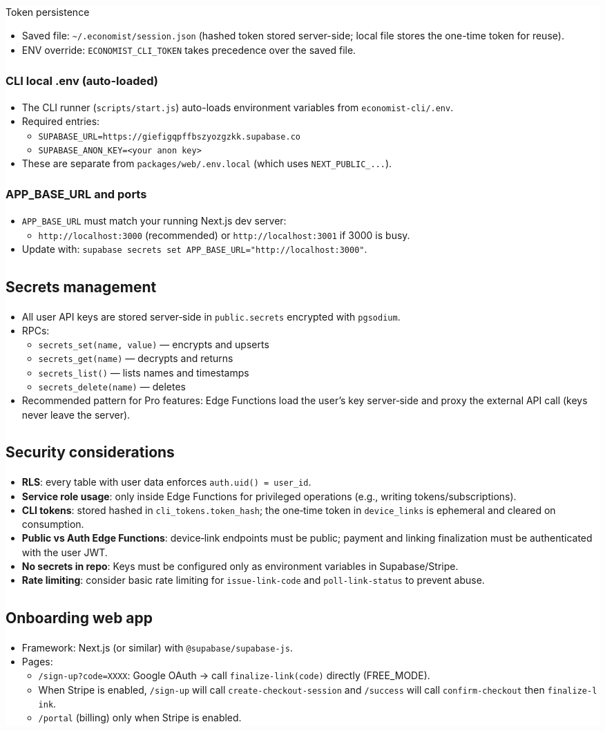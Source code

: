 Token persistence
- Saved file: `~/.economist/session.json` (hashed token stored server-side; local file stores the one-time token for reuse).
- ENV override: `ECONOMIST_CLI_TOKEN` takes precedence over the saved file.

### CLI local .env (auto-loaded)

- The CLI runner (`scripts/start.js`) auto-loads environment variables from `economist-cli/.env`.
- Required entries:
  - `SUPABASE_URL=https://giefigqpffbszyozgzkk.supabase.co`
  - `SUPABASE_ANON_KEY=<your anon key>`
- These are separate from `packages/web/.env.local` (which uses `NEXT_PUBLIC_...`).

### APP_BASE_URL and ports

- `APP_BASE_URL` must match your running Next.js dev server:
  - `http://localhost:3000` (recommended) or `http://localhost:3001` if 3000 is busy.
- Update with: `supabase secrets set APP_BASE_URL="http://localhost:3000"`.

## Secrets management

- All user API keys are stored server‑side in `public.secrets` encrypted with `pgsodium`.
- RPCs:
  - `secrets_set(name, value)` — encrypts and upserts
  - `secrets_get(name)` — decrypts and returns
  - `secrets_list()` — lists names and timestamps
  - `secrets_delete(name)` — deletes
- Recommended pattern for Pro features: Edge Functions load the user’s key server‑side and proxy the external API call (keys never leave the server).

## Security considerations

- **RLS**: every table with user data enforces `auth.uid() = user_id`.
- **Service role usage**: only inside Edge Functions for privileged operations (e.g., writing tokens/subscriptions).
- **CLI tokens**: stored hashed in `cli_tokens.token_hash`; the one‑time token in `device_links` is ephemeral and cleared on consumption.
- **Public vs Auth Edge Functions**: device‑link endpoints must be public; payment and linking finalization must be authenticated with the user JWT.
- **No secrets in repo**: Keys must be configured only as environment variables in Supabase/Stripe.
- **Rate limiting**: consider basic rate limiting for `issue-link-code` and `poll-link-status` to prevent abuse.

## Onboarding web app

- Framework: Next.js (or similar) with `@supabase/supabase-js`.
- Pages:
  - `/sign-up?code=XXXX`: Google OAuth → call `finalize-link(code)` directly (FREE_MODE).
  - When Stripe is enabled, `/sign-up` will call `create-checkout-session` and `/success` will call `confirm-checkout` then `finalize-link`.
  - `/portal` (billing) only when Stripe is enabled.
